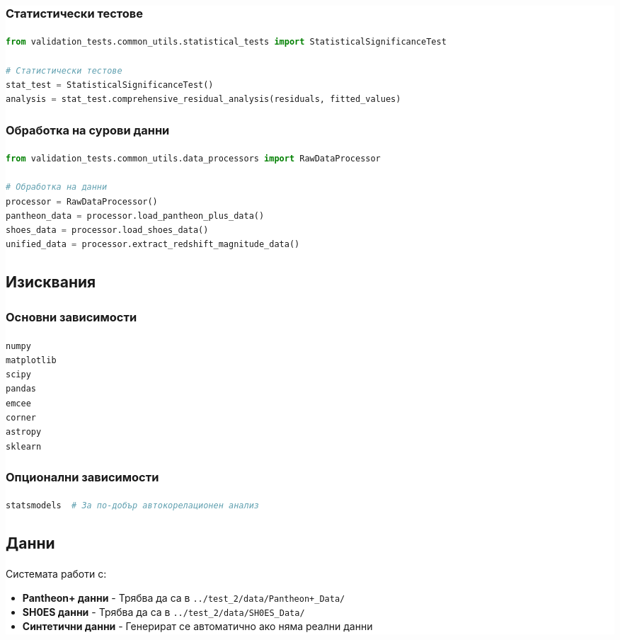 ```python
```

### Статистически тестове

```python
from validation_tests.common_utils.statistical_tests import StatisticalSignificanceTest

# Статистически тестове
stat_test = StatisticalSignificanceTest()
analysis = stat_test.comprehensive_residual_analysis(residuals, fitted_values)
```

### Обработка на сурови данни

```python
from validation_tests.common_utils.data_processors import RawDataProcessor

# Обработка на данни
processor = RawDataProcessor()
pantheon_data = processor.load_pantheon_plus_data()
shoes_data = processor.load_shoes_data()
unified_data = processor.extract_redshift_magnitude_data()
```

## Изисквания

### Основни зависимости

```python
numpy
matplotlib
scipy
pandas
emcee
corner
astropy
sklearn
```

### Опционални зависимости

```python
statsmodels  # За по-добър автокорелационен анализ
```

## Данни

Системата работи с:

- **Pantheon+ данни** - Трябва да са в `../test_2/data/Pantheon+_Data/`
- **SH0ES данни** - Трябва да са в `../test_2/data/SH0ES_Data/`
- **Синтетични данни** - Генерират се автоматично ако няма реални данни
